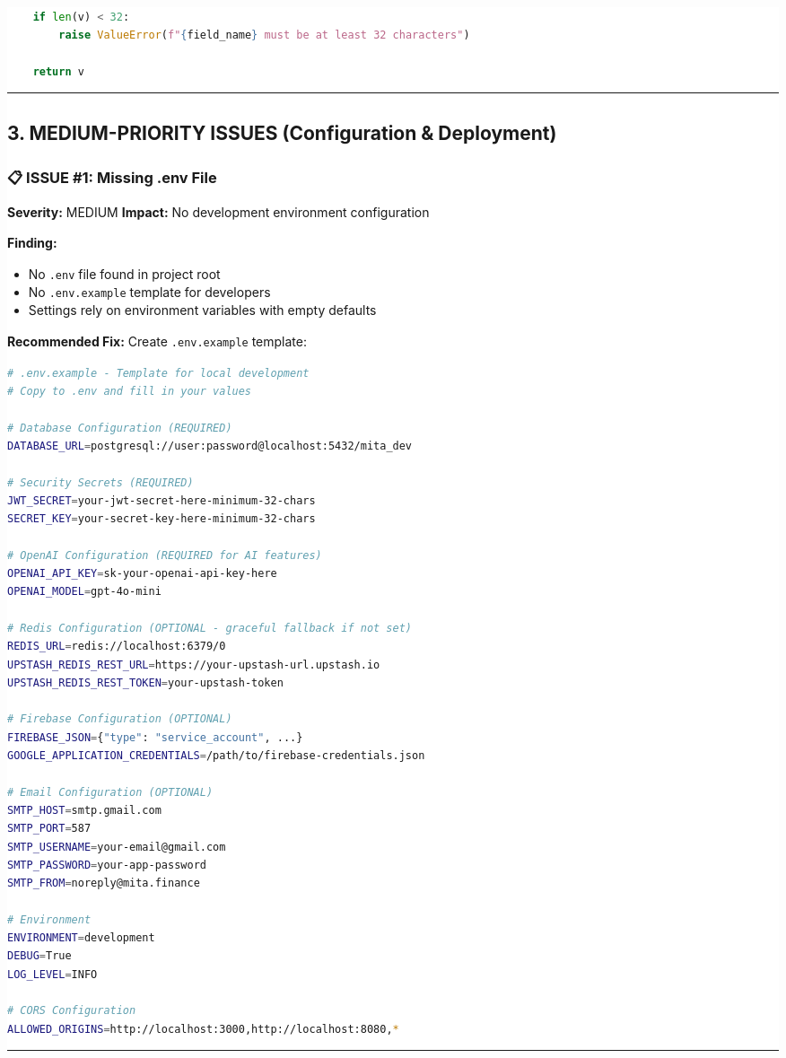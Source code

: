 ```python
    if len(v) < 32:
        raise ValueError(f"{field_name} must be at least 32 characters")

    return v
```

---

## 3. MEDIUM-PRIORITY ISSUES (Configuration & Deployment)

### 📋 ISSUE #1: Missing .env File
**Severity:** MEDIUM
**Impact:** No development environment configuration

**Finding:**
- No `.env` file found in project root
- No `.env.example` template for developers
- Settings rely on environment variables with empty defaults

**Recommended Fix:**
Create `.env.example` template:

```bash
# .env.example - Template for local development
# Copy to .env and fill in your values

# Database Configuration (REQUIRED)
DATABASE_URL=postgresql://user:password@localhost:5432/mita_dev

# Security Secrets (REQUIRED)
JWT_SECRET=your-jwt-secret-here-minimum-32-chars
SECRET_KEY=your-secret-key-here-minimum-32-chars

# OpenAI Configuration (REQUIRED for AI features)
OPENAI_API_KEY=sk-your-openai-api-key-here
OPENAI_MODEL=gpt-4o-mini

# Redis Configuration (OPTIONAL - graceful fallback if not set)
REDIS_URL=redis://localhost:6379/0
UPSTASH_REDIS_REST_URL=https://your-upstash-url.upstash.io
UPSTASH_REDIS_REST_TOKEN=your-upstash-token

# Firebase Configuration (OPTIONAL)
FIREBASE_JSON={"type": "service_account", ...}
GOOGLE_APPLICATION_CREDENTIALS=/path/to/firebase-credentials.json

# Email Configuration (OPTIONAL)
SMTP_HOST=smtp.gmail.com
SMTP_PORT=587
SMTP_USERNAME=your-email@gmail.com
SMTP_PASSWORD=your-app-password
SMTP_FROM=noreply@mita.finance

# Environment
ENVIRONMENT=development
DEBUG=True
LOG_LEVEL=INFO

# CORS Configuration
ALLOWED_ORIGINS=http://localhost:3000,http://localhost:8080,*
```

---